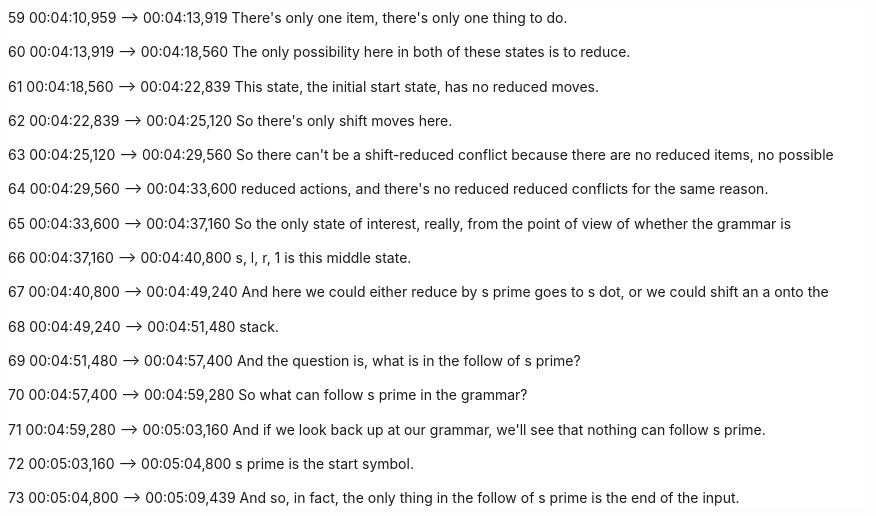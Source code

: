 59
00:04:10,959 --> 00:04:13,919
There's only one item, there's only one thing to do.

60
00:04:13,919 --> 00:04:18,560
The only possibility here in both of these states is to reduce.

61
00:04:18,560 --> 00:04:22,839
This state, the initial start state, has no reduced moves.

62
00:04:22,839 --> 00:04:25,120
So there's only shift moves here.

63
00:04:25,120 --> 00:04:29,560
So there can't be a shift-reduced conflict because there are no reduced items, no possible

64
00:04:29,560 --> 00:04:33,600
reduced actions, and there's no reduced reduced conflicts for the same reason.

65
00:04:33,600 --> 00:04:37,160
So the only state of interest, really, from the point of view of whether the grammar is

66
00:04:37,160 --> 00:04:40,800
s, l, r, 1 is this middle state.

67
00:04:40,800 --> 00:04:49,240
And here we could either reduce by s prime goes to s dot, or we could shift an a onto the

68
00:04:49,240 --> 00:04:51,480
stack.

69
00:04:51,480 --> 00:04:57,400
And the question is, what is in the follow of s prime?

70
00:04:57,400 --> 00:04:59,280
So what can follow s prime in the grammar?

71
00:04:59,280 --> 00:05:03,160
And if we look back up at our grammar, we'll see that nothing can follow s prime.

72
00:05:03,160 --> 00:05:04,800
s prime is the start symbol.

73
00:05:04,800 --> 00:05:09,439
And so, in fact, the only thing in the follow of s prime is the end of the input.
